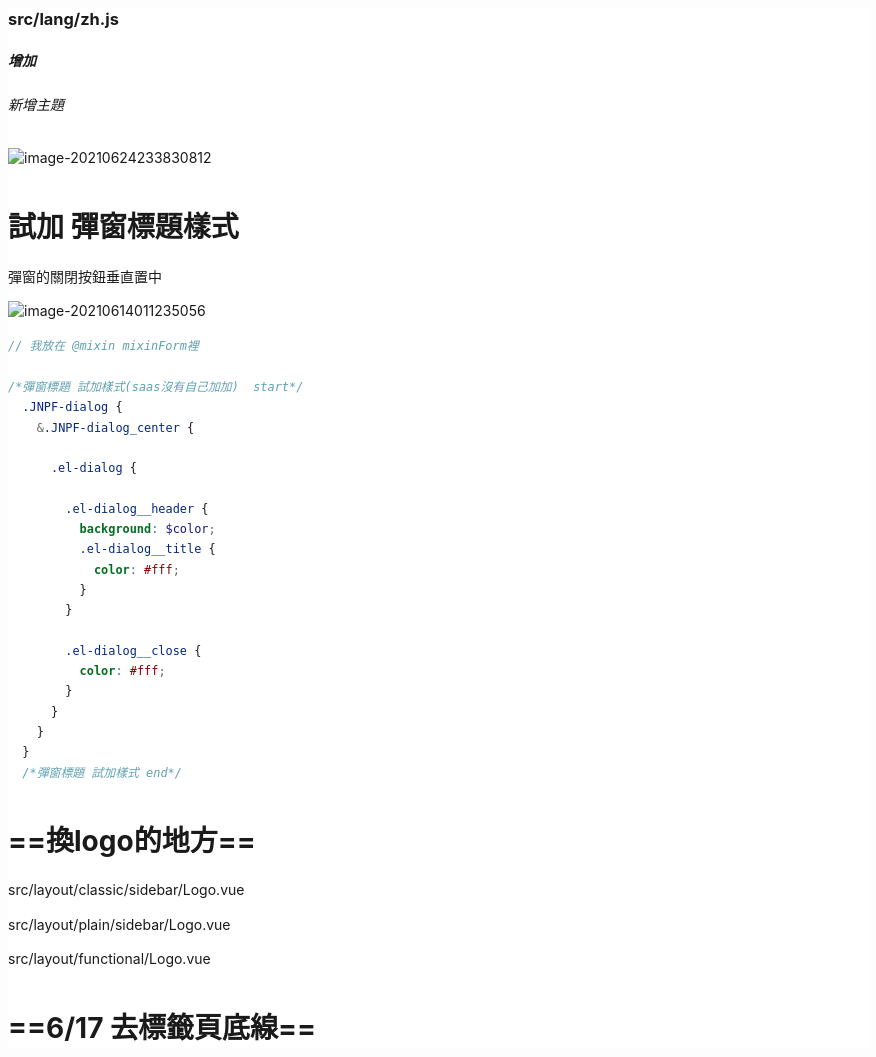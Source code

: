 ### src/lang/zh.js

##### 增加

###### 新增主題

![image-20210624233830812](https://raw.githubusercontent.com/cynthia204z/mybed1/master/img/image-20210624233830812.png)



# 試加 彈窗標題樣式

彈窗的關閉按鈕垂直置中

![image-20210614011235056](https://raw.githubusercontent.com/cynthia204z/mybed1/master/img/image-20210614011235056.png)

```scss
// 我放在 @mixin mixinForm裡

/*彈窗標題 試加樣式(saas沒有自己加加)  start*/
  .JNPF-dialog {
    &.JNPF-dialog_center {
  
      .el-dialog {
  
        .el-dialog__header {
          background: $color;
          .el-dialog__title {
            color: #fff;
          }
        }
        
        .el-dialog__close {
          color: #fff;
        }
      }
    }
  }
  /*彈窗標題 試加樣式 end*/
```



# ==換logo的地方==

src/layout/classic/sidebar/Logo.vue

src/layout/plain/sidebar/Logo.vue

src/layout/functional/Logo.vue



# ==6/17 去標籤頁底線==
